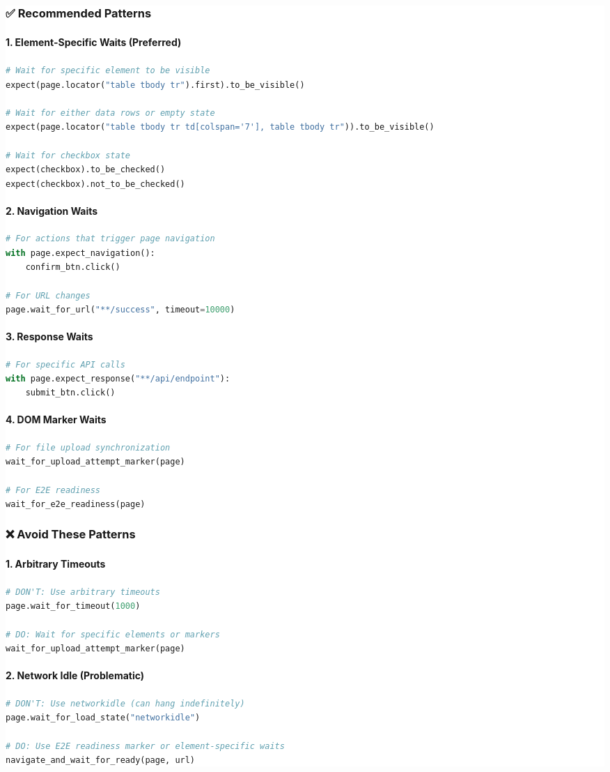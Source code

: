 ### ✅ Recommended Patterns

#### 1. Element-Specific Waits (Preferred)
```python
# Wait for specific element to be visible
expect(page.locator("table tbody tr").first).to_be_visible()

# Wait for either data rows or empty state
expect(page.locator("table tbody tr td[colspan='7'], table tbody tr")).to_be_visible()

# Wait for checkbox state
expect(checkbox).to_be_checked()
expect(checkbox).not_to_be_checked()
```

#### 2. Navigation Waits
```python
# For actions that trigger page navigation
with page.expect_navigation():
    confirm_btn.click()

# For URL changes
page.wait_for_url("**/success", timeout=10000)
```

#### 3. Response Waits
```python
# For specific API calls
with page.expect_response("**/api/endpoint"):
    submit_btn.click()
```

#### 4. DOM Marker Waits
```python
# For file upload synchronization
wait_for_upload_attempt_marker(page)

# For E2E readiness
wait_for_e2e_readiness(page)
```

### ❌ Avoid These Patterns

#### 1. Arbitrary Timeouts
```python
# DON'T: Use arbitrary timeouts
page.wait_for_timeout(1000)

# DO: Wait for specific elements or markers
wait_for_upload_attempt_marker(page)
```

#### 2. Network Idle (Problematic)
```python
# DON'T: Use networkidle (can hang indefinitely)
page.wait_for_load_state("networkidle")

# DO: Use E2E readiness marker or element-specific waits
navigate_and_wait_for_ready(page, url)
```
